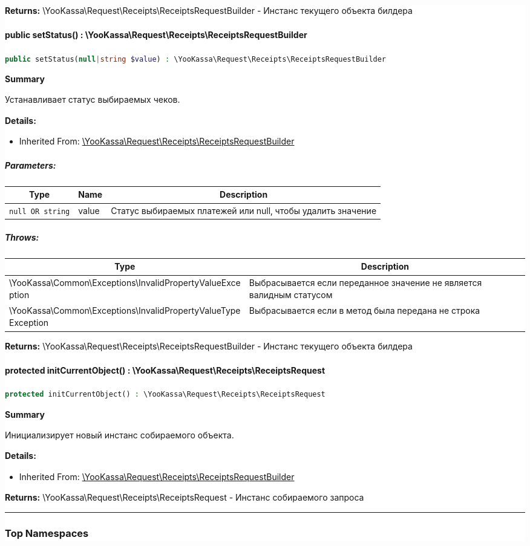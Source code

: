 **Returns:** \YooKassa\Request\Receipts\ReceiptsRequestBuilder - Инстанс текущего объекта билдера


<a name="method_setStatus" class="anchor"></a>
#### public setStatus() : \YooKassa\Request\Receipts\ReceiptsRequestBuilder

```php
public setStatus(null|string $value) : \YooKassa\Request\Receipts\ReceiptsRequestBuilder
```

**Summary**

Устанавливает статус выбираемых чеков.

**Details:**
* Inherited From: [\YooKassa\Request\Receipts\ReceiptsRequestBuilder](../classes/YooKassa-Request-Receipts-ReceiptsRequestBuilder.md)

##### Parameters:
| Type | Name | Description |
| ---- | ---- | ----------- |
| <code lang="php">null OR string</code> | value  | Статус выбираемых платежей или null, чтобы удалить значение |

##### Throws:
| Type | Description |
| ---- | ----------- |
| \YooKassa\Common\Exceptions\InvalidPropertyValueException | Выбрасывается если переданное значение не является валидным статусом |
| \YooKassa\Common\Exceptions\InvalidPropertyValueTypeException | Выбрасывается если в метод была передана не строка |

**Returns:** \YooKassa\Request\Receipts\ReceiptsRequestBuilder - Инстанс текущего объекта билдера


<a name="method_initCurrentObject" class="anchor"></a>
#### protected initCurrentObject() : \YooKassa\Request\Receipts\ReceiptsRequest

```php
protected initCurrentObject() : \YooKassa\Request\Receipts\ReceiptsRequest
```

**Summary**

Инициализирует новый инстанс собираемого объекта.

**Details:**
* Inherited From: [\YooKassa\Request\Receipts\ReceiptsRequestBuilder](../classes/YooKassa-Request-Receipts-ReceiptsRequestBuilder.md)

**Returns:** \YooKassa\Request\Receipts\ReceiptsRequest - Инстанс собираемого запроса



---

### Top Namespaces
